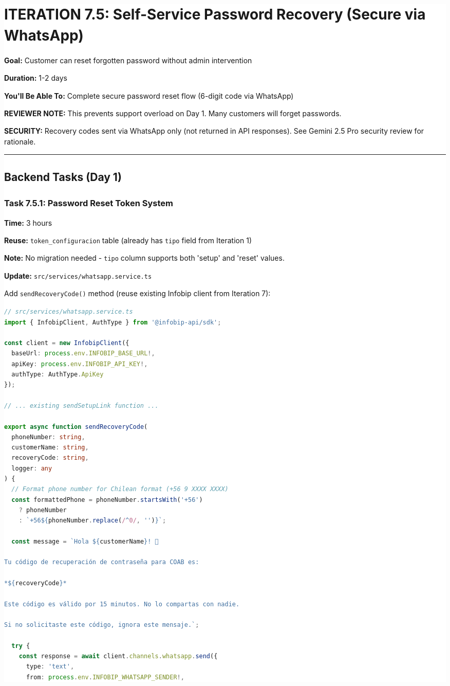 # ITERATION 7.5: Self-Service Password Recovery (Secure via WhatsApp)

**Goal:** Customer can reset forgotten password without admin intervention

**Duration:** 1-2 days

**You'll Be Able To:** Complete secure password reset flow (6-digit code via WhatsApp)

**REVIEWER NOTE:** This prevents support overload on Day 1. Many customers will forget passwords.

**SECURITY:** Recovery codes sent via WhatsApp only (not returned in API responses). See Gemini 2.5 Pro security review for rationale.

---

## Backend Tasks (Day 1)

### Task 7.5.1: Password Reset Token System
**Time:** 3 hours

**Reuse:** `token_configuracion` table (already has `tipo` field from Iteration 1)

**Note:** No migration needed - `tipo` column supports both 'setup' and 'reset' values.

**Update:** `src/services/whatsapp.service.ts`

Add `sendRecoveryCode()` method (reuse existing Infobip client from Iteration 7):

```typescript
// src/services/whatsapp.service.ts
import { InfobipClient, AuthType } from '@infobip-api/sdk';

const client = new InfobipClient({
  baseUrl: process.env.INFOBIP_BASE_URL!,
  apiKey: process.env.INFOBIP_API_KEY!,
  authType: AuthType.ApiKey
});

// ... existing sendSetupLink function ...

export async function sendRecoveryCode(
  phoneNumber: string,
  customerName: string,
  recoveryCode: string,
  logger: any
) {
  // Format phone number for Chilean format (+56 9 XXXX XXXX)
  const formattedPhone = phoneNumber.startsWith('+56')
    ? phoneNumber
    : `+56${phoneNumber.replace(/^0/, '')}`;

  const message = `Hola ${customerName}! 🔐

Tu código de recuperación de contraseña para COAB es:

*${recoveryCode}*

Este código es válido por 15 minutos. No lo compartas con nadie.

Si no solicitaste este código, ignora este mensaje.`;

  try {
    const response = await client.channels.whatsapp.send({
      type: 'text',
      from: process.env.INFOBIP_WHATSAPP_SENDER!,
```